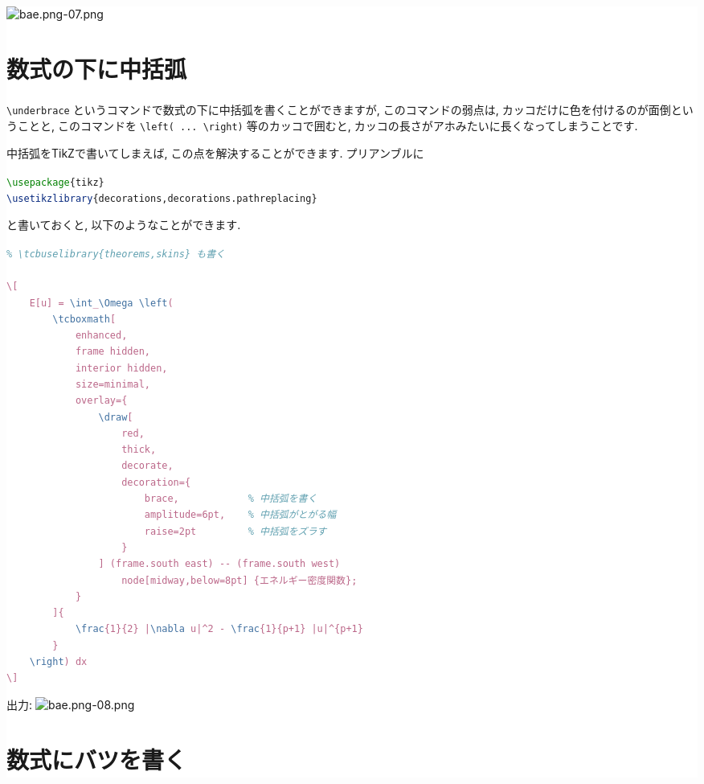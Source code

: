 ![bae.png-07.png](https://qiita-image-store.s3.ap-northeast-1.amazonaws.com/0/111178/183a8e9f-6872-6b46-bc30-f94144fb155c.png)


# 数式の下に中括弧

`\underbrace` というコマンドで数式の下に中括弧を書くことができますが, このコマンドの弱点は, カッコだけに色を付けるのが面倒ということと, このコマンドを `\left( ... \right)` 等のカッコで囲むと, カッコの長さがアホみたいに長くなってしまうことです.

中括弧をTikZで書いてしまえば, この点を解決することができます.
プリアンブルに

```latex
\usepackage{tikz}
\usetikzlibrary{decorations,decorations.pathreplacing}
```

と書いておくと, 以下のようなことができます.

```latex
% \tcbuselibrary{theorems,skins} も書く

\[
    E[u] = \int_\Omega \left(
        \tcboxmath[
            enhanced,
            frame hidden,
            interior hidden,
            size=minimal,
            overlay={
                \draw[
                    red,
                    thick,
                    decorate,
                    decoration={
                        brace,            % 中括弧を書く
                        amplitude=6pt,    % 中括弧がとがる幅
                        raise=2pt         % 中括弧をズラす
                    }
                ] (frame.south east) -- (frame.south west)
                    node[midway,below=8pt] {エネルギー密度関数};
            }
        ]{
            \frac{1}{2} |\nabla u|^2 - \frac{1}{p+1} |u|^{p+1}
        }
    \right) dx
\]
```

出力:
![bae.png-08.png](https://qiita-image-store.s3.ap-northeast-1.amazonaws.com/0/111178/af7ac8fe-ecf8-5d6d-6b74-3160f8fe197d.png)


# 数式にバツを書く


[^high]: `\tcbhighmath` というコマンドもあります.
[^yohaku]: 箱の余白は, 例えば上方向なら, `boxsep`の値と`top`の値の合計になります.